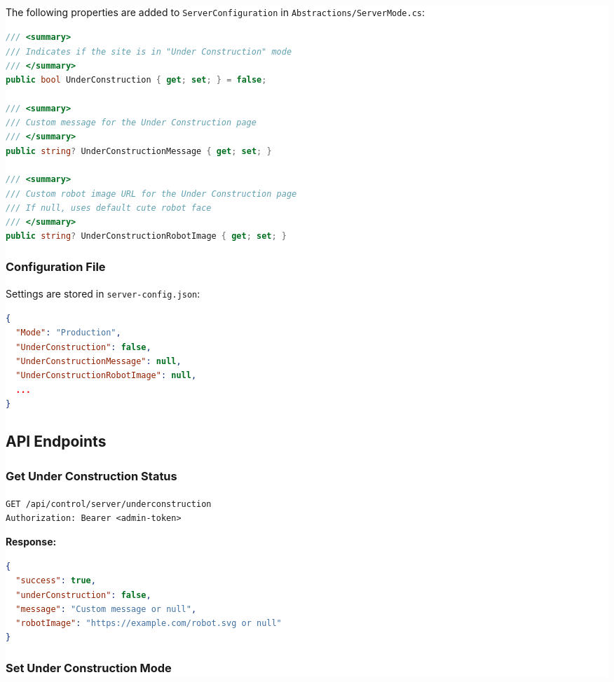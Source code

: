 The following properties are added to `ServerConfiguration` in `Abstractions/ServerMode.cs`:

```csharp
/// <summary>
/// Indicates if the site is in "Under Construction" mode
/// </summary>
public bool UnderConstruction { get; set; } = false;

/// <summary>
/// Custom message for the Under Construction page
/// </summary>
public string? UnderConstructionMessage { get; set; }

/// <summary>
/// Custom robot image URL for the Under Construction page
/// If null, uses default cute robot face
/// </summary>
public string? UnderConstructionRobotImage { get; set; }
```

### Configuration File

Settings are stored in `server-config.json`:

```json
{
  "Mode": "Production",
  "UnderConstruction": false,
  "UnderConstructionMessage": null,
  "UnderConstructionRobotImage": null,
  ...
}
```

## API Endpoints

### Get Under Construction Status

```http
GET /api/control/server/underconstruction
Authorization: Bearer <admin-token>
```

**Response:**
```json
{
  "success": true,
  "underConstruction": false,
  "message": "Custom message or null",
  "robotImage": "https://example.com/robot.svg or null"
}
```

### Set Under Construction Mode

